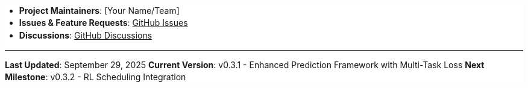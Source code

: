 - **Project Maintainers**: [Your Name/Team]
- **Issues & Feature Requests**: [GitHub Issues](https://github.com/your-username/SmartLLMServe/issues)
- **Discussions**: [GitHub Discussions](https://github.com/your-username/SmartLLMServe/discussions)

---

**Last Updated**: September 29, 2025
**Current Version**: v0.3.1 - Enhanced Prediction Framework with Multi-Task Loss
**Next Milestone**: v0.3.2 - RL Scheduling Integration